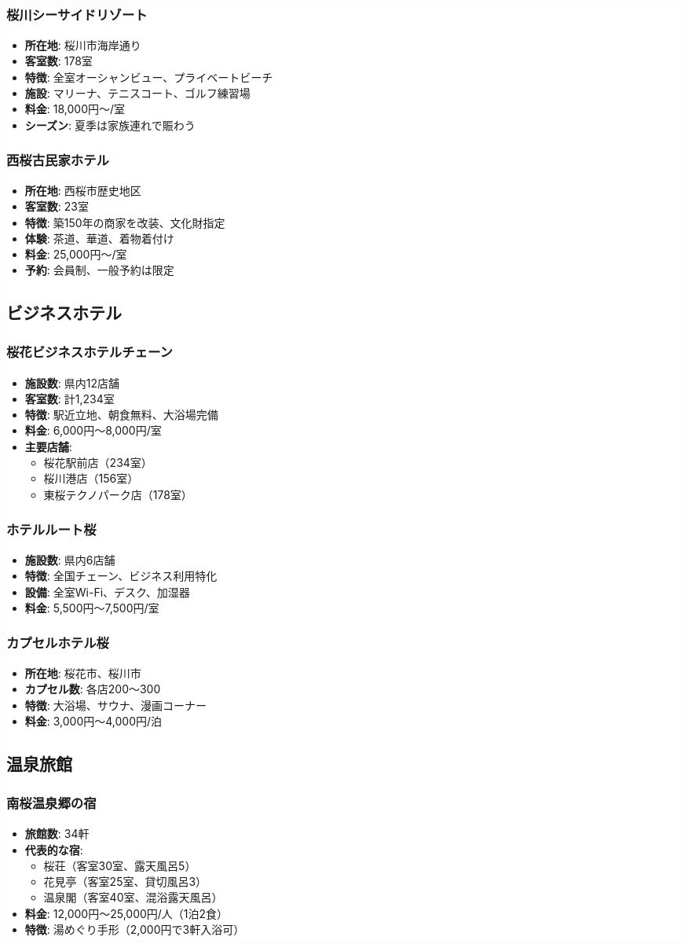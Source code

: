 ### 桜川シーサイドリゾート
- **所在地**: 桜川市海岸通り
- **客室数**: 178室
- **特徴**: 全室オーシャンビュー、プライベートビーチ
- **施設**: マリーナ、テニスコート、ゴルフ練習場
- **料金**: 18,000円～/室
- **シーズン**: 夏季は家族連れで賑わう

### 西桜古民家ホテル
- **所在地**: 西桜市歴史地区
- **客室数**: 23室
- **特徴**: 築150年の商家を改装、文化財指定
- **体験**: 茶道、華道、着物着付け
- **料金**: 25,000円～/室
- **予約**: 会員制、一般予約は限定

## ビジネスホテル

### 桜花ビジネスホテルチェーン
- **施設数**: 県内12店舗
- **客室数**: 計1,234室
- **特徴**: 駅近立地、朝食無料、大浴場完備
- **料金**: 6,000円～8,000円/室
- **主要店舗**:
  - 桜花駅前店（234室）
  - 桜川港店（156室）
  - 東桜テクノパーク店（178室）

### ホテルルート桜
- **施設数**: 県内6店舗
- **特徴**: 全国チェーン、ビジネス利用特化
- **設備**: 全室Wi-Fi、デスク、加湿器
- **料金**: 5,500円～7,500円/室

### カプセルホテル桜
- **所在地**: 桜花市、桜川市
- **カプセル数**: 各店200～300
- **特徴**: 大浴場、サウナ、漫画コーナー
- **料金**: 3,000円～4,000円/泊

## 温泉旅館

### 南桜温泉郷の宿
- **旅館数**: 34軒
- **代表的な宿**:
  - 桜荘（客室30室、露天風呂5）
  - 花見亭（客室25室、貸切風呂3）
  - 温泉閣（客室40室、混浴露天風呂）
- **料金**: 12,000円～25,000円/人（1泊2食）
- **特徴**: 湯めぐり手形（2,000円で3軒入浴可）
